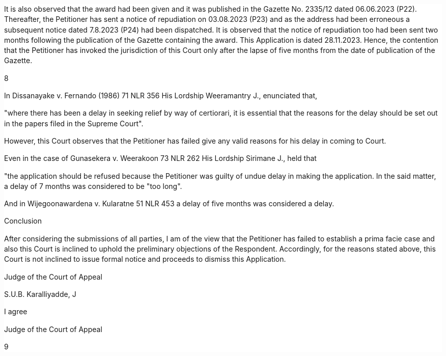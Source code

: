 It is also observed that the award had been given and it was published in the Gazette No. 2335/12 dated 06.06.2023 (P22). Thereafter, the Petitioner has sent a notice of repudiation on 03.08.2023 (P23) and as the address had been erroneous a subsequent notice dated 7.8.2023 (P24) had been dispatched. It is observed that the notice of repudiation too had been sent two months following the publication of the Gazette containing the award. This Application is dated 28.11.2023. Hence, the contention that the Petitioner has invoked the jurisdiction of this Court only after the lapse of five months from the date of publication of the Gazette.

8

In Dissanayake v. Fernando (1986) 71 NLR 356 His Lordship Weeramantry J., enunciated that,

"where there has been a delay in seeking relief by way of certiorari, it is essential that the reasons for the delay should be set out in the papers filed in the Supreme Court".

However, this Court observes that the Petitioner has failed give any valid reasons for his delay in coming to Court.

Even in the case of Gunasekera v. Weerakoon 73 NLR 262 His Lordship Sirimane J., held that

"the application should be refused because the Petitioner was guilty of undue delay in making the application. In the said matter, a delay of 7 months was considered to be "too long".

And in Wijegoonawardena v. Kularatne 51 NLR 453 a delay of five months was considered a delay.

Conclusion

After considering the submissions of all parties, I am of the view that the Petitioner has failed to establish a prima facie case and also this Court is inclined to uphold the preliminary objections of the Respondent. Accordingly, for the reasons stated above, this Court is not inclined to issue formal notice and proceeds to dismiss this Application.

Judge of the Court of Appeal

S.U.B. Karalliyadde, J

I agree

Judge of the Court of Appeal

9